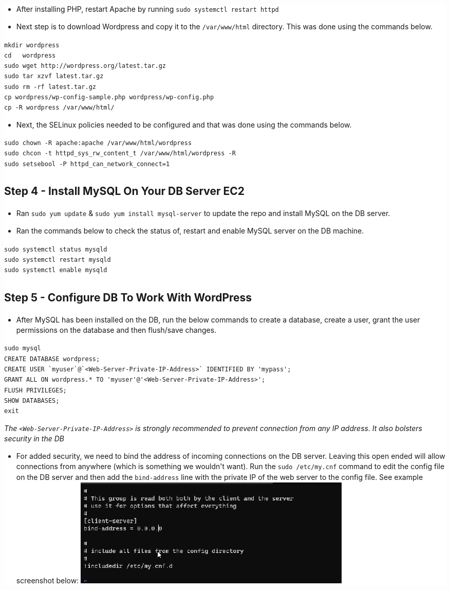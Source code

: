 - After installing PHP, restart Apache by running `sudo systemctl restart httpd`

- Next step is to download Wordpress and copy it to the `/var/www/html` directory. This was done using the commands below.
```
mkdir wordpress
cd   wordpress
sudo wget http://wordpress.org/latest.tar.gz
sudo tar xzvf latest.tar.gz
sudo rm -rf latest.tar.gz
cp wordpress/wp-config-sample.php wordpress/wp-config.php
cp -R wordpress /var/www/html/
```

- Next, the SELinux policies needed to be configured and that was done using the commands below.
```
sudo chown -R apache:apache /var/www/html/wordpress
sudo chcon -t httpd_sys_rw_content_t /var/www/html/wordpress -R
sudo setsebool -P httpd_can_network_connect=1
```

**Step 4 - Install MySQL On Your DB Server EC2**
---

- Ran `sudo yum update` & `sudo yum install mysql-server` to update the repo and install MySQL on the DB server.

- Ran the commands below to check the status of, restart and enable MySQL server on the DB machine.
```
sudo systemctl status mysqld
sudo systemctl restart mysqld
sudo systemctl enable mysqld
```

**Step 5 - Configure DB To Work With WordPress**
---

- After MySQL has been installed on the DB, run the below commands to create a database, create a user, grant the user permissions on the database and then flush/save changes.
```
sudo mysql
CREATE DATABASE wordpress;
CREATE USER `myuser`@`<Web-Server-Private-IP-Address>` IDENTIFIED BY 'mypass';
GRANT ALL ON wordpress.* TO 'myuser'@'<Web-Server-Private-IP-Address>';
FLUSH PRIVILEGES;
SHOW DATABASES;
exit
```
*The `<Web-Server-Private-IP-Address>` is strongly recommended to prevent connection from any IP address. It also bolsters security in the DB*

- For added security, we need to bind the address of incoming connections on the DB server. Leaving this open ended will allow connections from anywhere (which is something we wouldn't want).
Run the `sudo /etc/my.cnf` command to edit the config file on the DB server and then add the `bind-address` line with the private IP of the web server to the config file. See example screenshot below:
![bindaddress](images/bindaddress.png)
